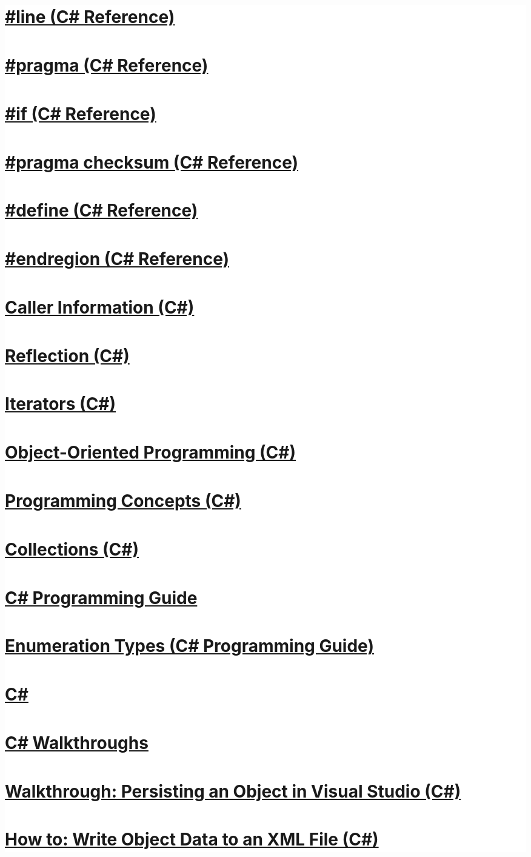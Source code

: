 # [#line (C# Reference)](preprocessor-directives/sharpline--csharp-reference-.md)
# [#pragma (C# Reference)](preprocessor-directives/sharppragma--csharp-reference-.md)
# [#if (C# Reference)](preprocessor-directives/sharpif--csharp-reference-.md)
# [#pragma checksum (C# Reference)](preprocessor-directives/sharppragma-checksum--csharp-reference-.md)
# [#define (C# Reference)](preprocessor-directives/sharpdefine--csharp-reference-.md)
# [#endregion (C# Reference)](preprocessor-directives/sharpendregion--csharp-reference-.md)
# [Caller Information (C#)](programming-concepts/caller-information--csharp-.md)
# [Reflection (C#)](programming-concepts/reflection--csharp-.md)
# [Iterators (C#)](programming-concepts/iterators--csharp-.md)
# [Object-Oriented Programming (C#)](programming-concepts/object-oriented-programming--csharp-.md)
# [Programming Concepts (C#)](programming-concepts/programming-concepts--csharp-.md)
# [Collections (C#)](programming-concepts/collections--csharp-.md)
# [C# Programming Guide](programming-guide/csharp-programming-guide.md)
# [Enumeration Types (C# Programming Guide)](programming-guide/enumeration-types--csharp-programming-guide-.md)
# [C#](root/csharp.md)
# [C# Walkthroughs](root/csharp-walkthroughs.md)
# [Walkthrough: Persisting an Object in Visual Studio (C#)](serialization/walkthrough--persisting-an-object-in-visual-studio--csharp-.md)
# [How to: Write Object Data to an XML File (C#)](serialization/how-to--write-object-data-to-an-xml-file--csharp-.md)